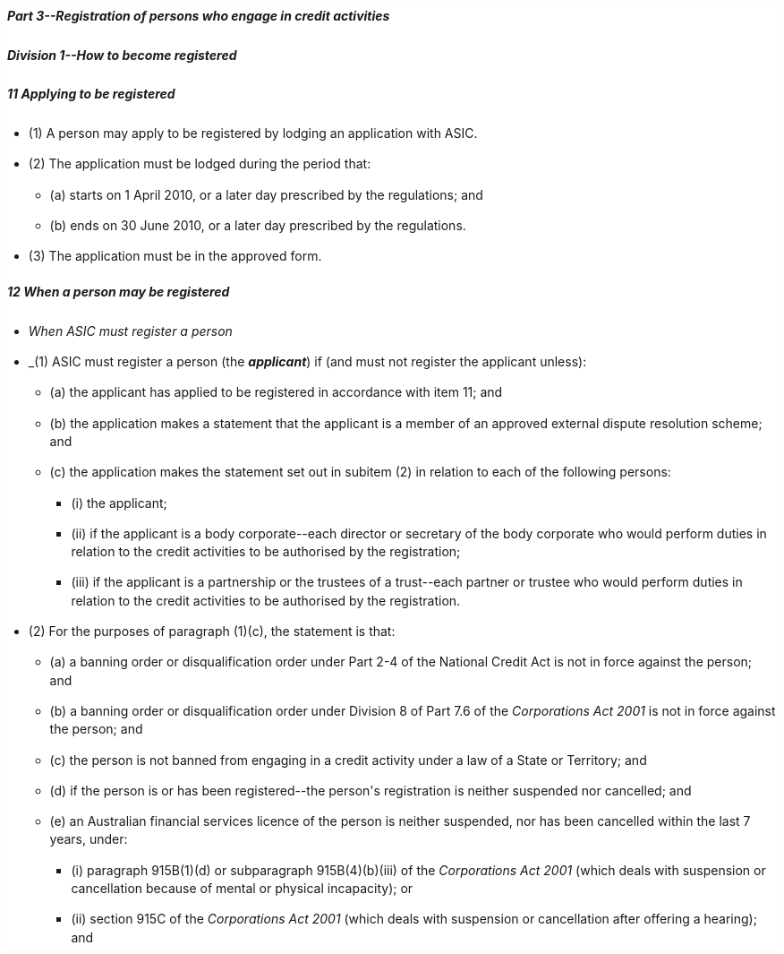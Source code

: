 ##### Part 3--Registration of persons who engage in credit activities

##### Division 1--How to become registered

##### 11  Applying to be registered

   * (1) A person may apply to be registered by lodging an application with ASIC.

   * (2) The application must be lodged during the period that:

      * (a) starts on 1 April 2010, or a later day prescribed by the regulations; and

      * (b) ends on 30 June 2010, or a later day prescribed by the regulations.

   * (3) The application must be in the approved form.

##### 12  When a person may be registered

   * _When ASIC must register a person_

   * _(1)	ASIC must register a person (the **_applicant_**) if (and must not register the applicant unless):

      * (a) the applicant has applied to be registered in accordance with item 11; and

      * (b) the application makes a statement that the applicant is a member of an approved external dispute resolution scheme; and

      * (c) the application makes the statement set out in subitem (2) in relation to each of the following persons:

        * (i) the applicant;

        * (ii) if the applicant is a body corporate--each director or secretary of the body corporate who would perform duties in relation to the credit activities to be authorised by the registration;

        * (iii) if the applicant is a partnership or the trustees of a trust--each partner or trustee who would perform duties in relation to the credit activities to be authorised by the registration.

   * (2) For the purposes of paragraph (1)(c), the statement is that:

      * (a) a banning order or disqualification order under Part 2-4 of the National Credit Act is not in force against the person; and

      * (b) a banning order or disqualification order under Division 8 of Part 7.6 of the _Corporations Act 2001_ is not in force against the person; and

      * (c) the person is not banned from engaging in a credit activity under a law of a State or Territory; and

      * (d) if the person is or has been registered--the person's registration is neither suspended nor cancelled; and

      * (e) an Australian financial services licence of the person is neither suspended, nor has been cancelled within the last 7 years, under:

        *  (i) paragraph 915B(1)(d) or subparagraph 915B(4)(b)(iii) of the _Corporations Act 2001_ (which deals with suspension or cancellation because of mental or physical incapacity); or

        * (ii) section 915C of the _Corporations Act 2001_ (which deals with suspension or cancellation after offering a hearing); and
